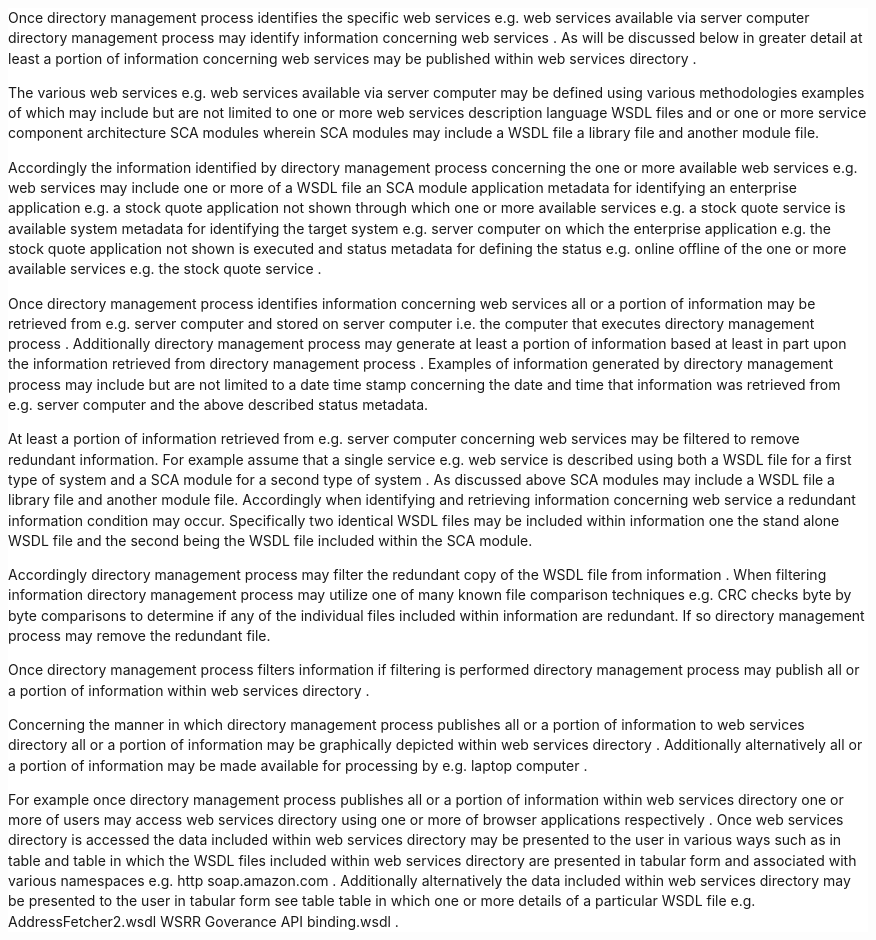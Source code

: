 Once directory management process identifies the specific web services e.g. web services available via server computer directory management process may identify information concerning web services . As will be discussed below in greater detail at least a portion of information concerning web services may be published within web services directory .

The various web services e.g. web services available via server computer may be defined using various methodologies examples of which may include but are not limited to one or more web services description language WSDL files and or one or more service component architecture SCA modules wherein SCA modules may include a WSDL file a library file and another module file.

Accordingly the information identified by directory management process concerning the one or more available web services e.g. web services may include one or more of a WSDL file an SCA module application metadata for identifying an enterprise application e.g. a stock quote application not shown through which one or more available services e.g. a stock quote service is available system metadata for identifying the target system e.g. server computer on which the enterprise application e.g. the stock quote application not shown is executed and status metadata for defining the status e.g. online offline of the one or more available services e.g. the stock quote service .

Once directory management process identifies information concerning web services all or a portion of information may be retrieved from e.g. server computer and stored on server computer i.e. the computer that executes directory management process . Additionally directory management process may generate at least a portion of information based at least in part upon the information retrieved from directory management process . Examples of information generated by directory management process may include but are not limited to a date time stamp concerning the date and time that information was retrieved from e.g. server computer and the above described status metadata.

At least a portion of information retrieved from e.g. server computer concerning web services may be filtered to remove redundant information. For example assume that a single service e.g. web service is described using both a WSDL file for a first type of system and a SCA module for a second type of system . As discussed above SCA modules may include a WSDL file a library file and another module file. Accordingly when identifying and retrieving information concerning web service a redundant information condition may occur. Specifically two identical WSDL files may be included within information one the stand alone WSDL file and the second being the WSDL file included within the SCA module.

Accordingly directory management process may filter the redundant copy of the WSDL file from information . When filtering information directory management process may utilize one of many known file comparison techniques e.g. CRC checks byte by byte comparisons to determine if any of the individual files included within information are redundant. If so directory management process may remove the redundant file.

Once directory management process filters information if filtering is performed directory management process may publish all or a portion of information within web services directory .

Concerning the manner in which directory management process publishes all or a portion of information to web services directory all or a portion of information may be graphically depicted within web services directory . Additionally alternatively all or a portion of information may be made available for processing by e.g. laptop computer .

For example once directory management process publishes all or a portion of information within web services directory one or more of users may access web services directory using one or more of browser applications respectively . Once web services directory is accessed the data included within web services directory may be presented to the user in various ways such as in table and table in which the WSDL files included within web services directory are presented in tabular form and associated with various namespaces e.g. http soap.amazon.com . Additionally alternatively the data included within web services directory may be presented to the user in tabular form see table table in which one or more details of a particular WSDL file e.g. AddressFetcher2.wsdl WSRR Goverance API binding.wsdl .
